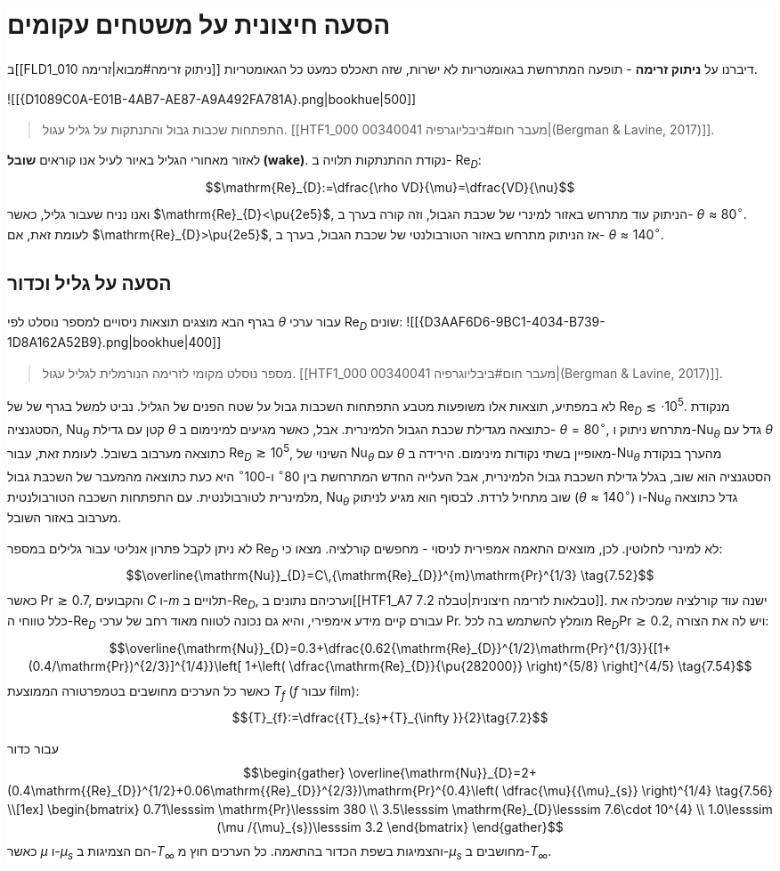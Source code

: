 # הסעה חיצונית על משטחים עקומים
ב[[FLD1_010 ניתוק זרימה#מבוא|זרימה]] דיברנו על **ניתוק זרימה** - תופעה המתרחשת בגאומטריות לא ישרות, שזה תאכלס כמעט כל הגאומטריות.

![[{D1089C0A-E01B-4AB7-AE87-A9A492FA781A}.png|bookhue|500]]
>התפתחות שכבות גבול והתנתקות על גליל עגול. [[HTF1_000 00340041 מעבר חום#ביבליוגרפיה|(Bergman & Lavine, 2017)]].

לאזור מאחורי הגליל באיור לעיל אנו קוראים **שובל (wake)**.
נקודת ההתנתקות תלויה ב- $\mathrm{Re}_{D}$:
$$\mathrm{Re}_{D}:=\dfrac{\rho VD}{\mu}=\dfrac{VD}{\nu}$$
ואנו נניח שעבור גליל, כאשר $\mathrm{Re}_{D}<\pu{2e5}$, הניתוק עוד מתרחש באזור למינרי של שכבת הגבול, וזה קורה בערך ב- $\theta\approx80^{\circ}$. לעומת זאת, אם $\mathrm{Re}_{D}>\pu{2e5}$, אז הניתוק מתרחש באזור הטורבולנטי של שכבת הגבול, בערך ב- $\theta\approx 140^{\circ}$.

## הסעה על גליל וכדור
בגרף הבא מוצגים תוצאות ניסויים למספר נוסלט לפי $\theta$ עבור ערכי $\mathrm{Re}_{D}$ שונים:
![[{D3AAF6D6-9BC1-4034-B739-1D8A162A52B9}.png|bookhue|400]]
>מספר נוסלט מקומי לזרימה הנורמלית לגליל עגול. [[HTF1_000 00340041 מעבר חום#ביבליוגרפיה|(Bergman & Lavine, 2017)]].

לא במפתיע, תוצאות אלו משופעות מטבע התפתחות השכבות גבול על שטח הפנים של הגליל. נביט למשל בגרף של של $\mathrm{Re}_{D}\lesssim \cdot 10^{5}$. מנקודת הסטגנציה, $\mathrm{Nu}_{\theta}$ קטן עם גדילת $\theta$ כתוצאה מגדילת שכבת הגבול הלמינרית. אבל, כאשר מגיעים למינימום ב- $\theta=80^{\circ}$, מתרחש ניתוק ו-$\mathrm{Nu}_{\theta}$ גדל עם $\theta$ כתוצאה מערבוב בשובל. לעומת זאת, עבור $\mathrm{Re}_{D}\gtrsim10^{5}$, השינוי של $\mathrm{Nu}_{\theta}$ עם $\theta$ מאופיין בשתי נקודות מינימום. הירידה ב-$\mathrm{Nu}_{\theta}$ מהערך בנקודת הסטגנציה הוא שוב, בגלל גדילת השכבת גבול הלמינרית, אבל העלייה החדש המתרחשת בין $80^{\circ}$ ו-$100^{\circ}$ היא כעת כתוצאה מהמעבר של השכבת גבול מלמינרית לטורבולנטית. עם התפתחות השכבה הטורבולנטית, $\mathrm{Nu}_{\theta}$ שוב מתחיל לרדת. לבסוף הוא מגיע לניתוק ($\theta\approx 140^{\circ}$) ו-$\mathrm{Nu}_{\theta}$ גדל כתוצאה מערבוב באזור השובל.


לא ניתן לקבל פתרון אנליטי עבור גלילים במספר $\mathrm{Re}_{D}$ לא למינרי לחלוטין. לכן, מוצאים התאמה אמפירית לניסוי - מחפשים קורלציה. מצאו כי:
$$\overline{\mathrm{Nu}}_{D}=C\,{\mathrm{Re}_{D}}^{m}\mathrm{Pr}^{1/3} \tag{7.52}$$
כאשר $\mathrm{Pr}\gtrsim 0.7$, והקבועים $C$ ו-$m$ תלויים ב-$\mathrm{Re}_{D}$, וערכיהם נתונים ב[[HTF1_A7 טבלאות לזרימה חיצונית|טבלה 7.2]].
ישנה עוד קורלציה שמכילה את כלל טווחי ה-$\mathrm{Re}_{D}$ עבורם קיים מידע אימפירי, והיא גם נכונה לטווח מאוד רחב של ערכי $\mathrm{Pr}$. מומלץ להשתמש בה לכל $\mathrm{Re}_{D}\mathrm{Pr}\gtrsim 0.2$, ויש לה את הצורה:
$$\overline{\mathrm{Nu}}_{D}=0.3+\dfrac{0.62{\mathrm{Re}_{D}}^{1/2}\mathrm{Pr}^{1/3}}{[1+(0.4/\mathrm{Pr})^{2/3}]^{1/4}}\left[ 1+\left( \dfrac{\mathrm{Re}_{D}}{\pu{282000}} \right)^{5/8} \right]^{4/5} \tag{7.54}$$
כאשר כל הערכים מחושבים בטמפרטורה הממוצעת ${T}_{f}$ ($f$ עבור film):
$${T}_{f}:=\dfrac{{T}_{s}+{T}_{\infty }}{2}\tag{7.2}$$

עבור כדור
$$\begin{gather}
\overline{\mathrm{Nu}}_{D}=2+(0.4\mathrm{{Re}_{D}}^{1/2}+0.06\mathrm{{Re}_{D}}^{2/3})\mathrm{Pr}^{0.4}\left( \dfrac{\mu}{{\mu}_{s}} \right)^{1/4} \tag{7.56} \\[1ex]
\begin{bmatrix}
0.71\lesssim \mathrm{Pr}\lesssim 380 \\
3.5\lesssim \mathrm{Re}_{D}\lesssim 7.6\cdot 10^{4} \\
1.0\lesssim (\mu /{\mu}_{s})\lesssim 3.2
\end{bmatrix}
\end{gather}$$
כאשר $\mu$ ו-${\mu}_{s}$ הם הצמיגות ב-${T}_{\infty}$ והצמיגות בשפת הכדור בהתאמה. כל הערכים חוץ מ-${\mu}_{s}$ מחושבים ב-${T}_{\infty}$.
